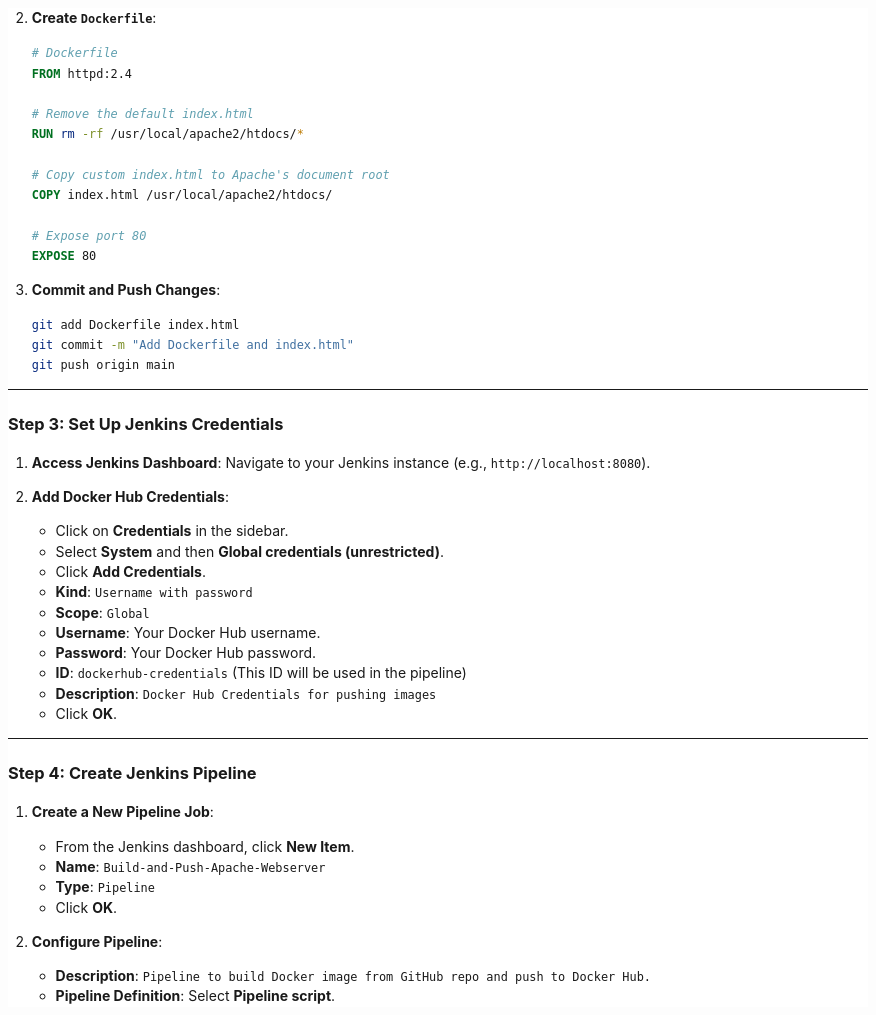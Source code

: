
2. **Create `Dockerfile`**:
   ```Dockerfile
   # Dockerfile
   FROM httpd:2.4

   # Remove the default index.html
   RUN rm -rf /usr/local/apache2/htdocs/*

   # Copy custom index.html to Apache's document root
   COPY index.html /usr/local/apache2/htdocs/

   # Expose port 80
   EXPOSE 80
   ```

3. **Commit and Push Changes**:
   ```bash
   git add Dockerfile index.html
   git commit -m "Add Dockerfile and index.html"
   git push origin main
   ```

---

### **Step 3: Set Up Jenkins Credentials**

1. **Access Jenkins Dashboard**: Navigate to your Jenkins instance (e.g., `http://localhost:8080`).

2. **Add Docker Hub Credentials**:
   - Click on **Credentials** in the sidebar.
   - Select **System** and then **Global credentials (unrestricted)**.
   - Click **Add Credentials**.
   - **Kind**: `Username with password`
   - **Scope**: `Global`
   - **Username**: Your Docker Hub username.
   - **Password**: Your Docker Hub password.
   - **ID**: `dockerhub-credentials` (This ID will be used in the pipeline)
   - **Description**: `Docker Hub Credentials for pushing images`
   - Click **OK**.

---

### **Step 4: Create Jenkins Pipeline**

1. **Create a New Pipeline Job**:
   - From the Jenkins dashboard, click **New Item**.
   - **Name**: `Build-and-Push-Apache-Webserver`
   - **Type**: `Pipeline`
   - Click **OK**.

2. **Configure Pipeline**:
   - **Description**: `Pipeline to build Docker image from GitHub repo and push to Docker Hub.`
   - **Pipeline Definition**: Select **Pipeline script**.
